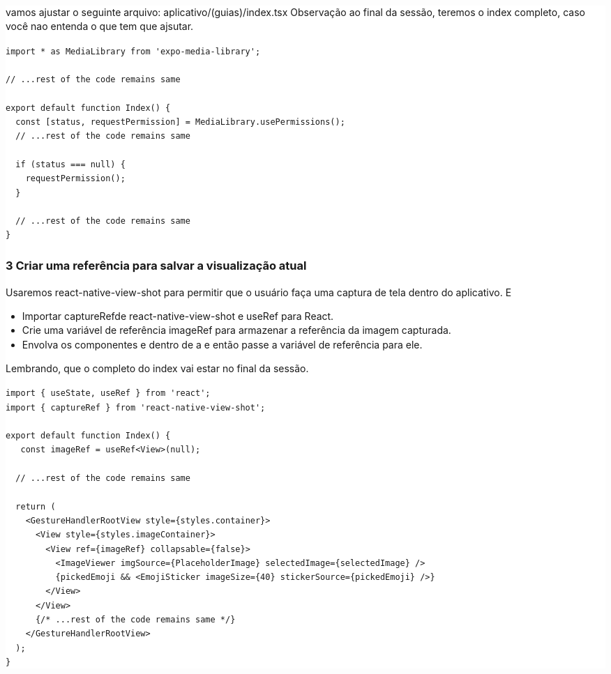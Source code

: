 vamos ajustar o seguinte arquivo: aplicativo/(guias)/index.tsx
Observação ao final da sessão, teremos o index completo, caso você nao entenda o que tem que ajsutar. 

```tsx
import * as MediaLibrary from 'expo-media-library';

// ...rest of the code remains same

export default function Index() {
  const [status, requestPermission] = MediaLibrary.usePermissions();
  // ...rest of the code remains same

  if (status === null) {
    requestPermission();
  }

  // ...rest of the code remains same
}
```

### 3 Criar uma referência para salvar a visualização atual

Usaremos react-native-view-shot para permitir que o usuário faça uma captura de tela dentro do aplicativo. E

- Importar captureRefde react-native-view-shot e useRef para React.
- Crie uma variável de referência imageRef para armazenar a referência da imagem capturada.
- Envolva os componentes <ImageViewer> e dentro de a e então passe a variável de referência para ele.<EmojiSticker><View>

Lembrando, que o completo do index vai estar no final da sessão. 

```tsx
import { useState, useRef } from 'react';
import { captureRef } from 'react-native-view-shot';

export default function Index() {
   const imageRef = useRef<View>(null);

  // ...rest of the code remains same

  return (
    <GestureHandlerRootView style={styles.container}>
      <View style={styles.imageContainer}>
        <View ref={imageRef} collapsable={false}>
          <ImageViewer imgSource={PlaceholderImage} selectedImage={selectedImage} />
          {pickedEmoji && <EmojiSticker imageSize={40} stickerSource={pickedEmoji} />}
        </View>
      </View>
      {/* ...rest of the code remains same */}
    </GestureHandlerRootView>
  );
}
```
